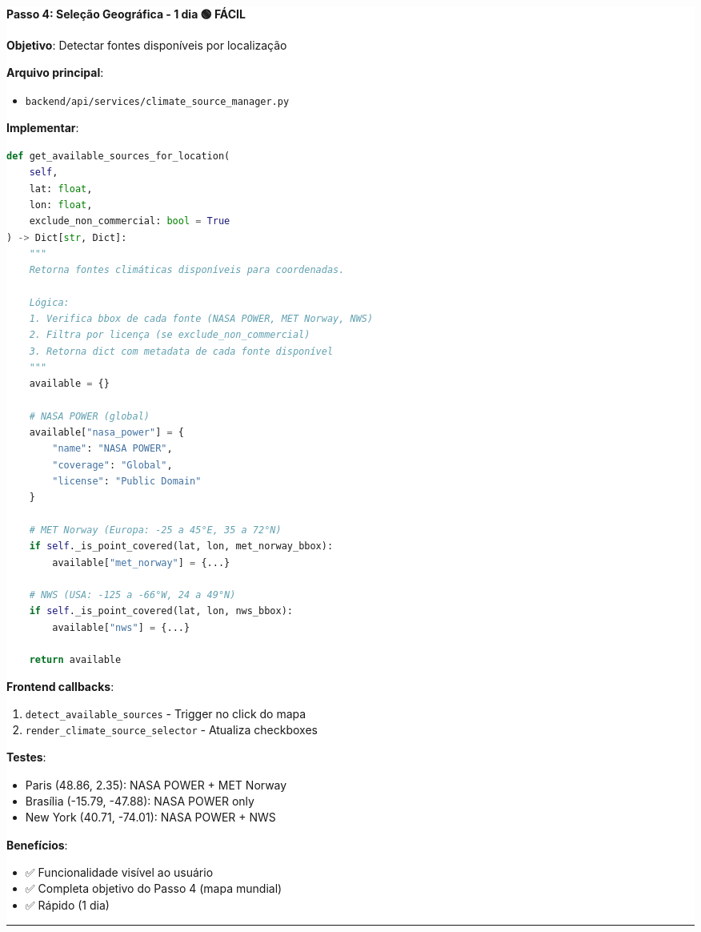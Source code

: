 #### **Passo 4: Seleção Geográfica** - 1 dia 🟢 FÁCIL
**Objetivo**: Detectar fontes disponíveis por localização

**Arquivo principal**:
- `backend/api/services/climate_source_manager.py`

**Implementar**:
```python
def get_available_sources_for_location(
    self,
    lat: float,
    lon: float,
    exclude_non_commercial: bool = True
) -> Dict[str, Dict]:
    """
    Retorna fontes climáticas disponíveis para coordenadas.
    
    Lógica:
    1. Verifica bbox de cada fonte (NASA POWER, MET Norway, NWS)
    2. Filtra por licença (se exclude_non_commercial)
    3. Retorna dict com metadata de cada fonte disponível
    """
    available = {}
    
    # NASA POWER (global)
    available["nasa_power"] = {
        "name": "NASA POWER",
        "coverage": "Global",
        "license": "Public Domain"
    }
    
    # MET Norway (Europa: -25 a 45°E, 35 a 72°N)
    if self._is_point_covered(lat, lon, met_norway_bbox):
        available["met_norway"] = {...}
    
    # NWS (USA: -125 a -66°W, 24 a 49°N)
    if self._is_point_covered(lat, lon, nws_bbox):
        available["nws"] = {...}
    
    return available
```

**Frontend callbacks**:
1. `detect_available_sources` - Trigger no click do mapa
2. `render_climate_source_selector` - Atualiza checkboxes

**Testes**:
- Paris (48.86, 2.35): NASA POWER + MET Norway
- Brasília (-15.79, -47.88): NASA POWER only
- New York (40.71, -74.01): NASA POWER + NWS

**Benefícios**:
- ✅ Funcionalidade visível ao usuário
- ✅ Completa objetivo do Passo 4 (mapa mundial)
- ✅ Rápido (1 dia)

---